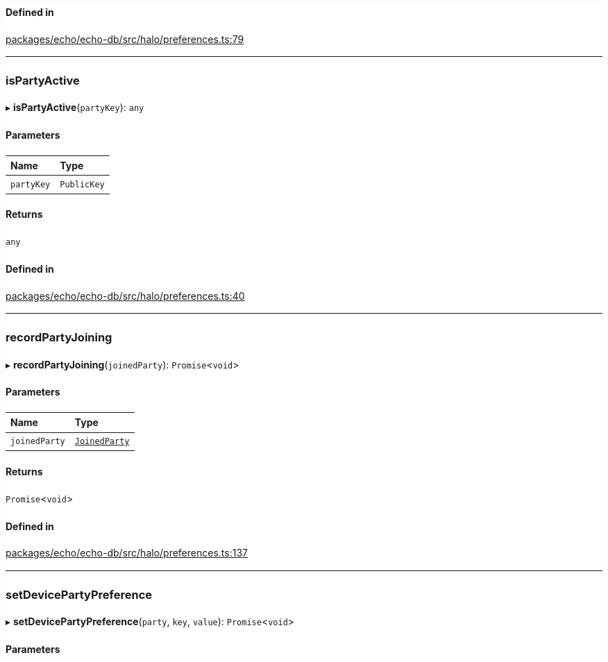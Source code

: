 #### Defined in

[packages/echo/echo-db/src/halo/preferences.ts:79](https://github.com/dxos/protocols/blob/6f4c34af3/packages/echo/echo-db/src/halo/preferences.ts#L79)

___

### isPartyActive

▸ **isPartyActive**(`partyKey`): `any`

#### Parameters

| Name | Type |
| :------ | :------ |
| `partyKey` | `PublicKey` |

#### Returns

`any`

#### Defined in

[packages/echo/echo-db/src/halo/preferences.ts:40](https://github.com/dxos/protocols/blob/6f4c34af3/packages/echo/echo-db/src/halo/preferences.ts#L40)

___

### recordPartyJoining

▸ **recordPartyJoining**(`joinedParty`): `Promise`<`void`\>

#### Parameters

| Name | Type |
| :------ | :------ |
| `joinedParty` | [`JoinedParty`](../modules/dxos_echo_db.md#joinedparty) |

#### Returns

`Promise`<`void`\>

#### Defined in

[packages/echo/echo-db/src/halo/preferences.ts:137](https://github.com/dxos/protocols/blob/6f4c34af3/packages/echo/echo-db/src/halo/preferences.ts#L137)

___

### setDevicePartyPreference

▸ **setDevicePartyPreference**(`party`, `key`, `value`): `Promise`<`void`\>

#### Parameters
